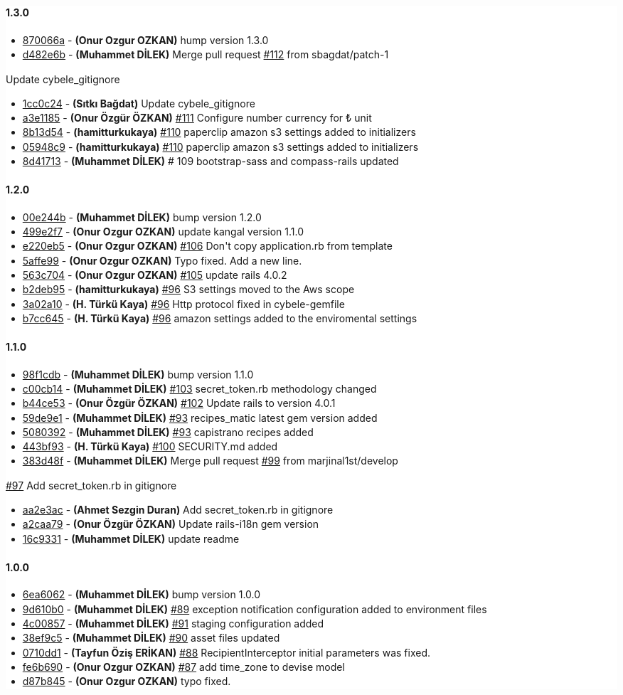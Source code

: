 #### 1.3.0
 * [870066a](../../commit/870066a) - __(Onur Ozgur OZKAN)__ hump version 1.3.0
 * [d482e6b](../../commit/d482e6b) - __(Muhammet DİLEK)__ Merge pull request [#112](../../issues/112) from sbagdat/patch-1

Update cybele_gitignore
 * [1cc0c24](../../commit/1cc0c24) - __(Sıtkı Bağdat)__ Update cybele_gitignore
 * [a3e1185](../../commit/a3e1185) - __(Onur Özgür ÖZKAN)__ [#111](../../issues/111) Configure number currency for ₺ unit
 * [8b13d54](../../commit/8b13d54) - __(hamitturkukaya)__ [#110](../../issues/110) paperclip amazon s3 settings added to initializers
 * [05948c9](../../commit/05948c9) - __(hamitturkukaya)__ [#110](../../issues/110) paperclip amazon s3 settings added to initializers
 * [8d41713](../../commit/8d41713) - __(Muhammet DİLEK)__ # 109 bootstrap-sass and compass-rails updated

#### 1.2.0
 * [00e244b](../../commit/00e244b) - __(Muhammet DİLEK)__ bump version 1.2.0
 * [499e2f7](../../commit/499e2f7) - __(Onur Ozgur OZKAN)__ update kangal version 1.1.0
 * [e220eb5](../../commit/e220eb5) - __(Onur Ozgur OZKAN)__ [#106](../../issues/106) Don't copy application.rb from template
 * [5affe99](../../commit/5affe99) - __(Onur Ozgur OZKAN)__ Typo fixed. Add a new line.
 * [563c704](../../commit/563c704) - __(Onur Ozgur OZKAN)__ [#105](../../issues/105) update rails 4.0.2
 * [b2deb95](../../commit/b2deb95) - __(hamitturkukaya)__ [#96](../../issues/96) S3 settings moved to the Aws scope
 * [3a02a10](../../commit/3a02a10) - __(H. Türkü Kaya)__ [#96](../../issues/96) Http protocol fixed in cybele-gemfile
 * [b7cc645](../../commit/b7cc645) - __(H. Türkü Kaya)__ [#96](../../issues/96) amazon settings added to the enviromental settings

#### 1.1.0
 * [98f1cdb](../../commit/98f1cdb) - __(Muhammet DİLEK)__ bump version 1.1.0
 * [c00cb14](../../commit/c00cb14) - __(Muhammet DİLEK)__ [#103](../../issues/103) secret_token.rb methodology changed
 * [b44ce53](../../commit/b44ce53) - __(Onur Özgür ÖZKAN)__ [#102](../../issues/102) Update rails to version 4.0.1
 * [59de9e1](../../commit/59de9e1) - __(Muhammet DİLEK)__ [#93](../../issues/93) recipes_matic latest gem version added
 * [5080392](../../commit/5080392) - __(Muhammet DİLEK)__ [#93](../../issues/93) capistrano recipes added
 * [443bf93](../../commit/443bf93) - __(H. Türkü Kaya)__ [#100](../../issues/100) SECURITY.md added
 * [383d48f](../../commit/383d48f) - __(Muhammet DİLEK)__ Merge pull request [#99](../../issues/99) from marjinal1st/develop

[#97](../../issues/97) Add secret_token.rb in gitignore
 * [aa2e3ac](../../commit/aa2e3ac) - __(Ahmet Sezgin Duran)__ Add secret_token.rb in gitignore
 * [a2caa79](../../commit/a2caa79) - __(Onur Özgür ÖZKAN)__ Update rails-i18n gem version
 * [16c9331](../../commit/16c9331) - __(Muhammet DİLEK)__ update readme

#### 1.0.0
 * [6ea6062](../../commit/6ea6062) - __(Muhammet DİLEK)__ bump version 1.0.0
 * [9d610b0](../../commit/9d610b0) - __(Muhammet DİLEK)__ [#89](../../issues/89) exception notification configuration added to environment files
 * [4c00857](../../commit/4c00857) - __(Muhammet DİLEK)__ [#91](../../issues/91) staging configuration added
 * [38ef9c5](../../commit/38ef9c5) - __(Muhammet DİLEK)__ [#90](../../issues/90) asset files updated
 * [0710dd1](../../commit/0710dd1) - __(Tayfun Öziş ERİKAN)__ [#88](../../issues/88) RecipientInterceptor initial parameters was fixed.
 * [fe6b690](../../commit/fe6b690) - __(Onur Ozgur OZKAN)__ [#87](../../issues/87) add time_zone to devise model
 * [d87b845](../../commit/d87b845) - __(Onur Ozgur OZKAN)__ typo fixed.

